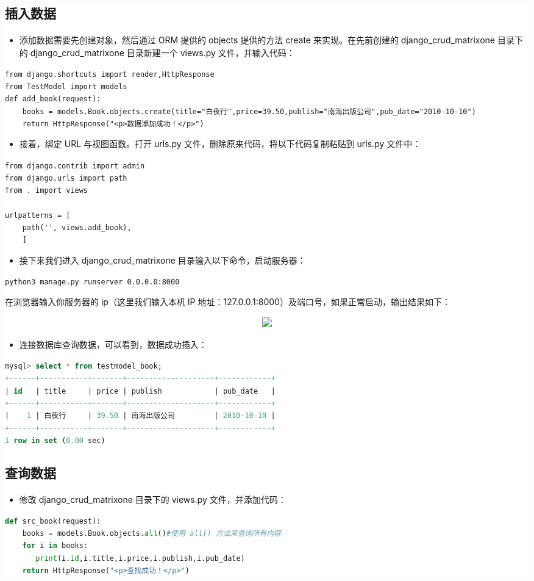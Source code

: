 ## 插入数据

- 添加数据需要先创建对象，然后通过 ORM 提供的 objects 提供的方法 create 来实现。在先前创建的 django_crud_matrixone 目录下的 django_crud_matrixone 目录新建一个 views.py 文件，并输入代码：

```
from django.shortcuts import render,HttpResponse
from TestModel import models 
def add_book(request):
    books = models.Book.objects.create(title="白夜行",price=39.50,publish="南海出版公司",pub_date="2010-10-10") 
    return HttpResponse("<p>数据添加成功！</p>")
```

- 接着，绑定 URL 与视图函数。打开 urls.py 文件，删除原来代码，将以下代码复制粘贴到 urls.py 文件中：

```
from django.contrib import admin
from django.urls import path
from . import views
 
urlpatterns = [
    path('', views.add_book),
    ]
```

- 接下来我们进入 django_crud_matrixone 目录输入以下命令，启动服务器：

```
python3 manage.py runserver 0.0.0.0:8000
```

在浏览器输入你服务器的 ip（这里我们输入本机 IP 地址：127.0.0.1:8000）及端口号，如果正常启动，输出结果如下：

<div align="center">
<img src=https://community-shared-data-1308875761.cos.ap-beijing.myqcloud.com/artwork/docs/tutorial/django/django-2.png width=50% heigth=50%/>
</div>

- 连接数据库查询数据，可以看到，数据成功插入：

```sql
mysql> select * from testmodel_book;
+------+-----------+-------+--------------------+------------+
| id   | title     | price | publish            | pub_date   |
+------+-----------+-------+--------------------+------------+
|    1 | 白夜行     | 39.50 | 南海出版公司         | 2010-10-10 |
+------+-----------+-------+--------------------+------------+
1 row in set (0.00 sec)
```

## 查询数据

- 修改 django_crud_matrixone 目录下的 views.py 文件，并添加代码：

```python
def src_book(request):
    books = models.Book.objects.all()#使用 all() 方法来查询所有内容
    for i in books:
       print(i.id,i.title,i.price,i.publish,i.pub_date)
    return HttpResponse("<p>查找成功！</p>")  
```
